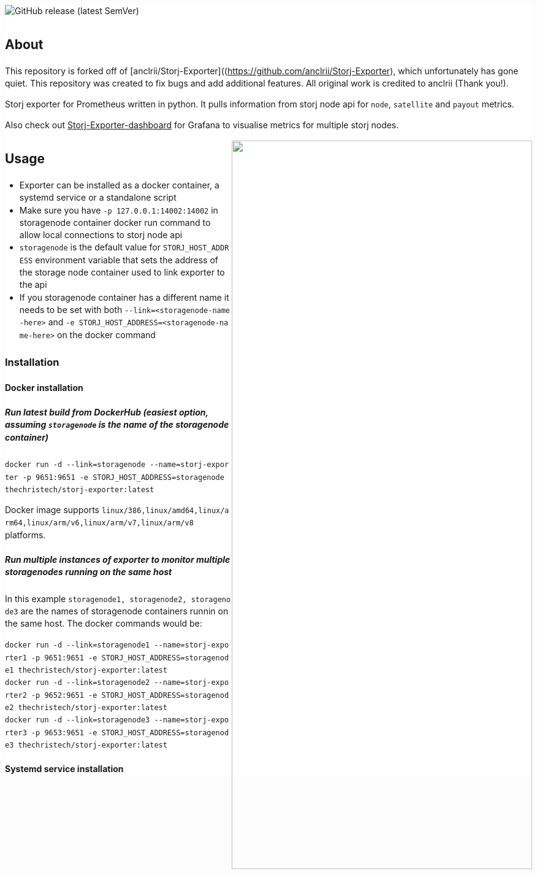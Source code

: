 ![GitHub release (latest SemVer)](https://img.shields.io/github/v/release/TheChrisTech/Storj-Exporter)

## About

This repository is forked off of [anclrii/Storj-Exporter]((https://github.com/anclrii/Storj-Exporter), which unfortunately has gone quiet. This repository was created to fix bugs and add additional features. All original work is credited to anclrii (Thank you!).

Storj exporter for Prometheus written in python. It pulls information from storj node api for `node`, `satellite` and `payout` metrics.

Also check out [Storj-Exporter-dashboard](https://github.com/anclrii/Storj-Exporter-dashboard) for Grafana to visualise metrics for multiple storj nodes.

<img src="https://raw.githubusercontent.com/TheChrisTech/Storj-Exporter-dashboard/056e09de9f55ed7bdf3f52e10cf48cac190cf290/Storj-Exporter.png" height=1187 width=490 align="right"/> 

## Usage

* Exporter can be installed as a docker container, a systemd service or a standalone script
* Make sure you have `-p 127.0.0.1:14002:14002` in storagenode container docker run command to allow local connections to storj node api
* `storagenode` is the default value for `STORJ_HOST_ADDRESS` environment variable that sets the address of the storage node container used to link exporter to the api
* If you storagenode container has a different name it needs to be set with both `--link=<storagenode-name-here>` and `-e STORJ_HOST_ADDRESS=<storagenode-name-here>` on the docker command

### Installation
#### Docker installation
##### Run latest build from DockerHub (easiest option, assuming `storagenode` is the name of the storagenode container)

    docker run -d --link=storagenode --name=storj-exporter -p 9651:9651 -e STORJ_HOST_ADDRESS=storagenode thechristech/storj-exporter:latest

Docker image supports `linux/386,linux/amd64,linux/arm64,linux/arm/v6,linux/arm/v7,linux/arm/v8` platforms.

##### Run multiple instances of exporter to monitor multiple storagenodes running on the same host

In this example `storagenode1, storagenode2, storagenode3` are the names of storagenode containers runnin on the same host. The docker commands would be:

    docker run -d --link=storagenode1 --name=storj-exporter1 -p 9651:9651 -e STORJ_HOST_ADDRESS=storagenode1 thechristech/storj-exporter:latest
    docker run -d --link=storagenode2 --name=storj-exporter2 -p 9652:9651 -e STORJ_HOST_ADDRESS=storagenode2 thechristech/storj-exporter:latest
    docker run -d --link=storagenode3 --name=storj-exporter3 -p 9653:9651 -e STORJ_HOST_ADDRESS=storagenode3 thechristech/storj-exporter:latest

#### Systemd service installation
